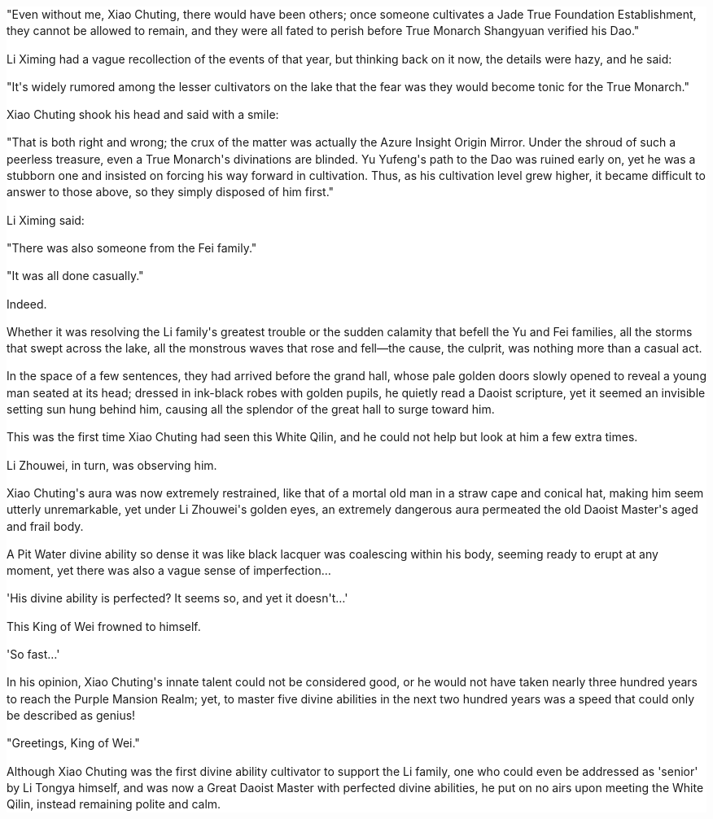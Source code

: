 "Even without me, Xiao Chuting, there would have been others; once someone cultivates a Jade True Foundation Establishment, they cannot be allowed to remain, and they were all fated to perish before True Monarch Shangyuan verified his Dao."

Li Ximing had a vague recollection of the events of that year, but thinking back on it now, the details were hazy, and he said:

"It's widely rumored among the lesser cultivators on the lake that the fear was they would become tonic for the True Monarch."

Xiao Chuting shook his head and said with a smile:

"That is both right and wrong; the crux of the matter was actually the Azure Insight Origin Mirror. Under the shroud of such a peerless treasure, even a True Monarch's divinations are blinded. Yu Yufeng's path to the Dao was ruined early on, yet he was a stubborn one and insisted on forcing his way forward in cultivation. Thus, as his cultivation level grew higher, it became difficult to answer to those above, so they simply disposed of him first."

Li Ximing said:

"There was also someone from the Fei family."

"It was all done casually."

Indeed.

Whether it was resolving the Li family's greatest trouble or the sudden calamity that befell the Yu and Fei families, all the storms that swept across the lake, all the monstrous waves that rose and fell—the cause, the culprit, was nothing more than a casual act.

In the space of a few sentences, they had arrived before the grand hall, whose pale golden doors slowly opened to reveal a young man seated at its head; dressed in ink-black robes with golden pupils, he quietly read a Daoist scripture, yet it seemed an invisible setting sun hung behind him, causing all the splendor of the great hall to surge toward him.

This was the first time Xiao Chuting had seen this White Qilin, and he could not help but look at him a few extra times.

Li Zhouwei, in turn, was observing him.

Xiao Chuting's aura was now extremely restrained, like that of a mortal old man in a straw cape and conical hat, making him seem utterly unremarkable, yet under Li Zhouwei's golden eyes, an extremely dangerous aura permeated the old Daoist Master's aged and frail body.

A Pit Water divine ability so dense it was like black lacquer was coalescing within his body, seeming ready to erupt at any moment, yet there was also a vague sense of imperfection…

'His divine ability is perfected? It seems so, and yet it doesn't…'

This King of Wei frowned to himself.

'So fast…'

In his opinion, Xiao Chuting's innate talent could not be considered good, or he would not have taken nearly three hundred years to reach the Purple Mansion Realm; yet, to master five divine abilities in the next two hundred years was a speed that could only be described as genius!

"Greetings, King of Wei."

Although Xiao Chuting was the first divine ability cultivator to support the Li family, one who could even be addressed as 'senior' by Li Tongya himself, and was now a Great Daoist Master with perfected divine abilities, he put on no airs upon meeting the White Qilin, instead remaining polite and calm.
